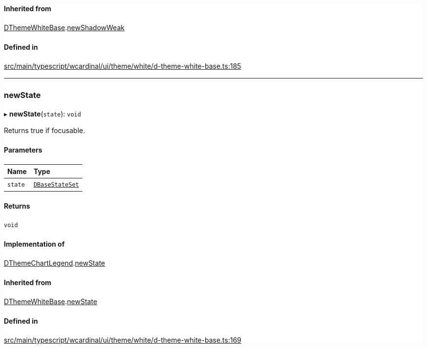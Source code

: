 #### Inherited from

[DThemeWhiteBase](DThemeWhiteBase.md).[newShadowWeak](DThemeWhiteBase.md#newshadowweak)

#### Defined in

[src/main/typescript/wcardinal/ui/theme/white/d-theme-white-base.ts:185](https://github.com/winter-cardinal/winter-cardinal-ui/blob/v0.167.0/src/main/typescript/wcardinal/ui/theme/white/d-theme-white-base.ts#L185)

___

### newState

▸ **newState**(`state`): `void`

Returns true if focusable.

#### Parameters

| Name | Type |
| :------ | :------ |
| `state` | [`DBaseStateSet`](../interfaces/DBaseStateSet.md) |

#### Returns

`void`

#### Implementation of

[DThemeChartLegend](../interfaces/DThemeChartLegend.md).[newState](../interfaces/DThemeChartLegend.md#newstate)

#### Inherited from

[DThemeWhiteBase](DThemeWhiteBase.md).[newState](DThemeWhiteBase.md#newstate)

#### Defined in

[src/main/typescript/wcardinal/ui/theme/white/d-theme-white-base.ts:169](https://github.com/winter-cardinal/winter-cardinal-ui/blob/v0.167.0/src/main/typescript/wcardinal/ui/theme/white/d-theme-white-base.ts#L169)
